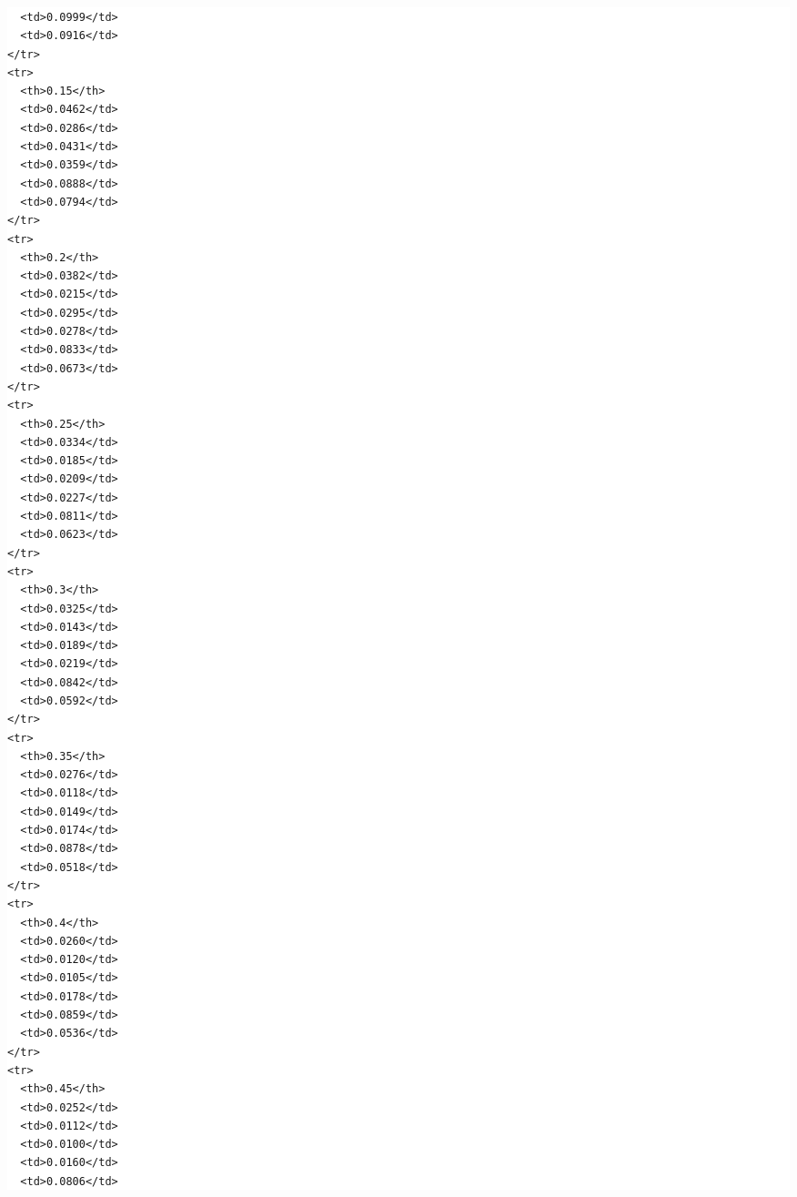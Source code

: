       <td>0.0999</td>
      <td>0.0916</td>
    </tr>
    <tr>
      <th>0.15</th>
      <td>0.0462</td>
      <td>0.0286</td>
      <td>0.0431</td>
      <td>0.0359</td>
      <td>0.0888</td>
      <td>0.0794</td>
    </tr>
    <tr>
      <th>0.2</th>
      <td>0.0382</td>
      <td>0.0215</td>
      <td>0.0295</td>
      <td>0.0278</td>
      <td>0.0833</td>
      <td>0.0673</td>
    </tr>
    <tr>
      <th>0.25</th>
      <td>0.0334</td>
      <td>0.0185</td>
      <td>0.0209</td>
      <td>0.0227</td>
      <td>0.0811</td>
      <td>0.0623</td>
    </tr>
    <tr>
      <th>0.3</th>
      <td>0.0325</td>
      <td>0.0143</td>
      <td>0.0189</td>
      <td>0.0219</td>
      <td>0.0842</td>
      <td>0.0592</td>
    </tr>
    <tr>
      <th>0.35</th>
      <td>0.0276</td>
      <td>0.0118</td>
      <td>0.0149</td>
      <td>0.0174</td>
      <td>0.0878</td>
      <td>0.0518</td>
    </tr>
    <tr>
      <th>0.4</th>
      <td>0.0260</td>
      <td>0.0120</td>
      <td>0.0105</td>
      <td>0.0178</td>
      <td>0.0859</td>
      <td>0.0536</td>
    </tr>
    <tr>
      <th>0.45</th>
      <td>0.0252</td>
      <td>0.0112</td>
      <td>0.0100</td>
      <td>0.0160</td>
      <td>0.0806</td>